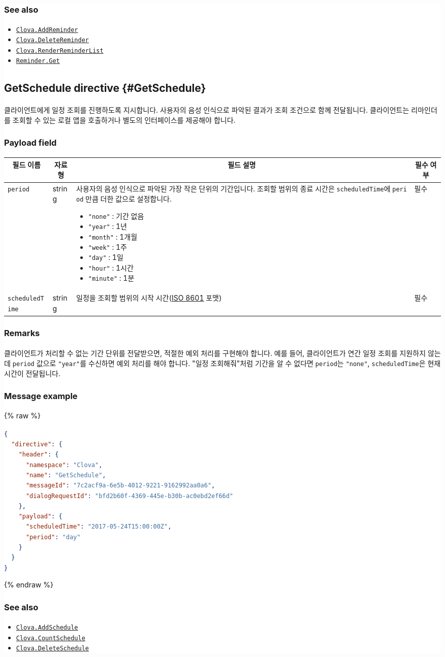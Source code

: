 
### See also
* [`Clova.AddReminder`](#AddReminder)
* [`Clova.DeleteReminder`](#DeleteReminder)
* [`Clova.RenderReminderList`](#RenderReminderList)
* [`Reminder.Get`](/CIC/References/APIs/Reminder.md#Get)

## GetSchedule directive {#GetSchedule}

클라이언트에게 일정 조회를 진행하도록 지시합니다. 사용자의 음성 인식으로 파악된 결과가 조회 조건으로 함께 전달됩니다. 클라이언트는 리마인더를 조회할 수 있는 로컬 앱을 호출하거나 별도의 인터페이스를 제공해야 합니다.

### Payload field

| 필드 이름       | 자료형    | 필드 설명                     | 필수 여부 |
|---------------|---------|-----------------------------|---------|
| `period`        | string  | 사용자의 음성 인식으로 파악된 가장 작은 단위의 기간입니다. 조회할 범위의 종료 시간은 `scheduledTime`에 `period` 만큼 더한 값으로 설정합니다. <ul><li><code>"none"</code> : 기간 없음</li><li><code>"year"</code> : 1년</li><li><code>"month"</code> : 1개월</li><li><code>"week"</code> : 1주</li><li><code>"day"</code> : 1일</li><li><code>"hour"</code> : 1시간</li><li><code>"minute"</code> : 1분</li></ul>                | 필수    |
| `scheduledTime` | string  | 일정을 조회할 범위의 시작 시간([ISO 8601](https://en.wikipedia.org/wiki/ISO_8601) 포맷) | 필수    |

### Remarks
클라이언트가 처리할 수 없는 기간 단위를 전달받으면, 적절한 예외 처리를 구현해야 합니다. 예를 들어, 클라이언트가 연간 일정 조회를 지원하지 않는데 `period` 값으로 `"year"`를 수신하면 예외 처리를 해야 합니다. "일정 조회해줘"처럼 기간을 알 수 없다면 `period`는 `"none"`, `scheduledTime`은 현재 시간이 전달됩니다.

### Message example

{% raw %}

```json
{
  "directive": {
    "header": {
      "namespace": "Clova",
      "name": "GetSchedule",
      "messageId": "7c2acf9a-6e5b-4012-9221-9162992aa0a6",
      "dialogRequestId": "bfd2b60f-4369-445e-b30b-ac0ebd2ef66d"
    },
    "payload": {
      "scheduledTime": "2017-05-24T15:00:00Z",
      "period": "day"
    }
  }
}
```

{% endraw %}

### See also
* [`Clova.AddSchedule`](#AddSchedule)
* [`Clova.CountSchedule`](#CountSchedule)
* [`Clova.DeleteSchedule`](#DeleteSchedule)
